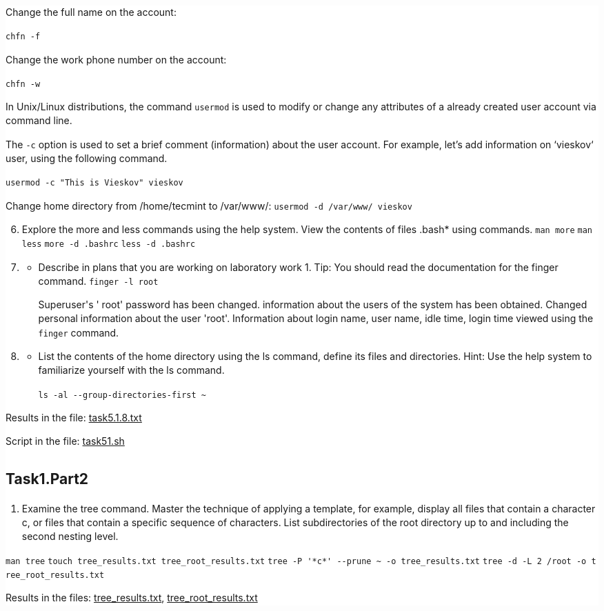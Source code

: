 Change the full name on the account:

`chfn -f` 
 
Change the work phone number on the account:

`chfn -w`  

In Unix/Linux distributions, the command `usermod` is used to modify or change any attributes of a 
already created user account via command line.

The `-c` option is used to set a brief comment (information) about the user account. 
For example, let’s add information on ‘vieskov‘ user, using the following command.

`usermod -c "This is Vieskov" vieskov`

Change home directory from /home/tecmint to /var/www/:
`usermod -d /var/www/ vieskov`

6) Explore the more and less commands using the help system. View the contents
of files .bash* using commands.
    `man more`
    `man less`
    `more -d .bashrc`
    `less -d .bashrc`
7) * Describe in plans that you are working on laboratory work 1. Tip: You should
read the documentation for the finger command.
     `finger -l root`
	 
	 Superuser's  ' root' password has been changed. information about the users of the 
	 system has been obtained. Changed personal information about the user 'root'.
	 Information about  login name, user name, idle time, login time viewed using the `finger` command. 
	 
	 
	 
8) * List the contents of the home directory using the ls command, define its files
and directories. Hint: Use the help system to familiarize yourself with the ls
command.

     `ls -al --group-directories-first ~`
	 
Results in the file:  [task5.1.8.txt](./task5.1.8.txt)

Script in the file:  [task51.sh](./task51.sh)
	 
## Task1.Part2

1) Examine the tree command. Master the technique of applying a template, for
example, display all files that contain a character c, or files that contain a
specific sequence of characters. List subdirectories of the root directory up to
and including the second nesting level.

`man tree`
`touch tree_results.txt tree_root_results.txt`
`tree -P '*c*' --prune ~ -o tree_results.txt`
`tree -d -L 2 /root -o tree_root_results.txt`

Results in the files:  [tree_results.txt](./tree_results.txt), [tree_root_results.txt](./tree_root_results.txt)
